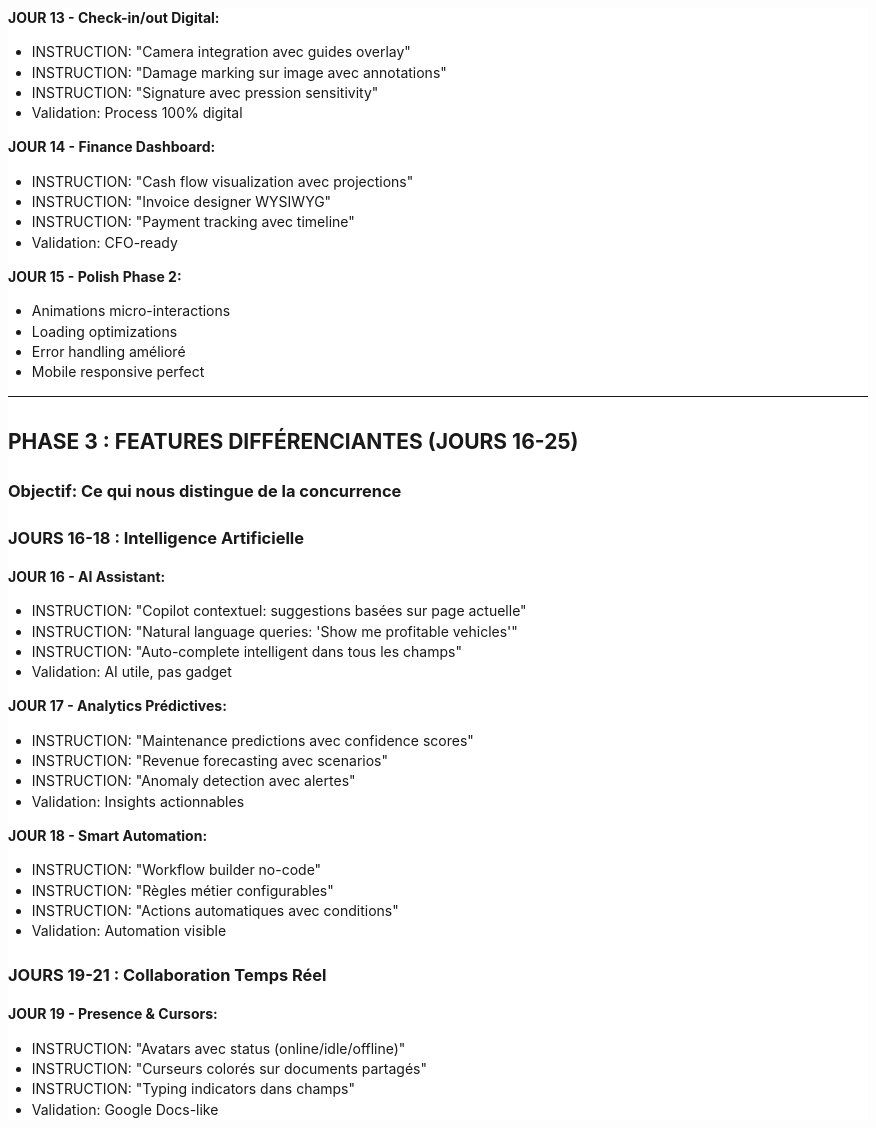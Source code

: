 **JOUR 13 - Check-in/out Digital:**

- INSTRUCTION: "Camera integration avec guides overlay"
- INSTRUCTION: "Damage marking sur image avec annotations"
- INSTRUCTION: "Signature avec pression sensitivity"
- Validation: Process 100% digital

**JOUR 14 - Finance Dashboard:**

- INSTRUCTION: "Cash flow visualization avec projections"
- INSTRUCTION: "Invoice designer WYSIWYG"
- INSTRUCTION: "Payment tracking avec timeline"
- Validation: CFO-ready

**JOUR 15 - Polish Phase 2:**

- Animations micro-interactions
- Loading optimizations
- Error handling amélioré
- Mobile responsive perfect

---

## PHASE 3 : FEATURES DIFFÉRENCIANTES (JOURS 16-25)

### Objectif: Ce qui nous distingue de la concurrence

### JOURS 16-18 : Intelligence Artificielle

**JOUR 16 - AI Assistant:**

- INSTRUCTION: "Copilot contextuel: suggestions basées sur page actuelle"
- INSTRUCTION: "Natural language queries: 'Show me profitable vehicles'"
- INSTRUCTION: "Auto-complete intelligent dans tous les champs"
- Validation: AI utile, pas gadget

**JOUR 17 - Analytics Prédictives:**

- INSTRUCTION: "Maintenance predictions avec confidence scores"
- INSTRUCTION: "Revenue forecasting avec scenarios"
- INSTRUCTION: "Anomaly detection avec alertes"
- Validation: Insights actionnables

**JOUR 18 - Smart Automation:**

- INSTRUCTION: "Workflow builder no-code"
- INSTRUCTION: "Règles métier configurables"
- INSTRUCTION: "Actions automatiques avec conditions"
- Validation: Automation visible

### JOURS 19-21 : Collaboration Temps Réel

**JOUR 19 - Presence & Cursors:**

- INSTRUCTION: "Avatars avec status (online/idle/offline)"
- INSTRUCTION: "Curseurs colorés sur documents partagés"
- INSTRUCTION: "Typing indicators dans champs"
- Validation: Google Docs-like
